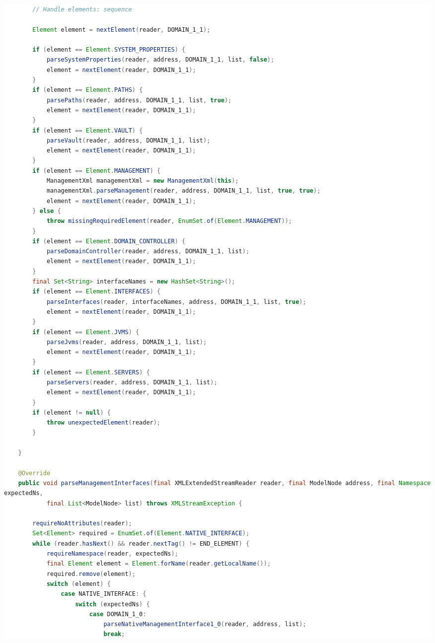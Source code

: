 ```java
        // Handle elements: sequence

        Element element = nextElement(reader, DOMAIN_1_1);

        if (element == Element.SYSTEM_PROPERTIES) {
            parseSystemProperties(reader, address, DOMAIN_1_1, list, false);
            element = nextElement(reader, DOMAIN_1_1);
        }
        if (element == Element.PATHS) {
            parsePaths(reader, address, DOMAIN_1_1, list, true);
            element = nextElement(reader, DOMAIN_1_1);
        }
        if (element == Element.VAULT) {
            parseVault(reader, address, DOMAIN_1_1, list);
            element = nextElement(reader, DOMAIN_1_1);
        }
        if (element == Element.MANAGEMENT) {
            ManagementXml managementXml = new ManagementXml(this);
            managementXml.parseManagement(reader, address, DOMAIN_1_1, list, true, true);
            element = nextElement(reader, DOMAIN_1_1);
        } else {
            throw missingRequiredElement(reader, EnumSet.of(Element.MANAGEMENT));
        }
        if (element == Element.DOMAIN_CONTROLLER) {
            parseDomainController(reader, address, DOMAIN_1_1, list);
            element = nextElement(reader, DOMAIN_1_1);
        }
        final Set<String> interfaceNames = new HashSet<String>();
        if (element == Element.INTERFACES) {
            parseInterfaces(reader, interfaceNames, address, DOMAIN_1_1, list, true);
            element = nextElement(reader, DOMAIN_1_1);
        }
        if (element == Element.JVMS) {
            parseJvms(reader, address, DOMAIN_1_1, list);
            element = nextElement(reader, DOMAIN_1_1);
        }
        if (element == Element.SERVERS) {
            parseServers(reader, address, DOMAIN_1_1, list);
            element = nextElement(reader, DOMAIN_1_1);
        }
        if (element != null) {
            throw unexpectedElement(reader);
        }

    }

    @Override
    public void parseManagementInterfaces(final XMLExtendedStreamReader reader, final ModelNode address, final Namespace expectedNs,
            final List<ModelNode> list) throws XMLStreamException {

        requireNoAttributes(reader);
        Set<Element> required = EnumSet.of(Element.NATIVE_INTERFACE);
        while (reader.hasNext() && reader.nextTag() != END_ELEMENT) {
            requireNamespace(reader, expectedNs);
            final Element element = Element.forName(reader.getLocalName());
            required.remove(element);
            switch (element) {
                case NATIVE_INTERFACE: {
                    switch (expectedNs) {
                        case DOMAIN_1_0:
                            parseNativeManagementInterface1_0(reader, address, list);
                            break;
```